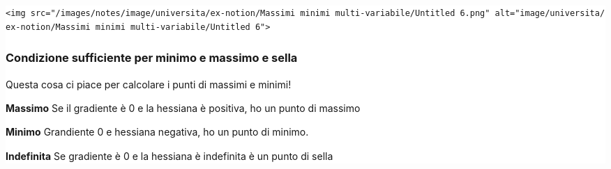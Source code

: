    <img src="/images/notes/image/universita/ex-notion/Massimi minimi multi-variabile/Untitled 6.png" alt="image/universita/ex-notion/Massimi minimi multi-variabile/Untitled 6">


### Condizione sufficiente per minimo e massimo e sella

Questa cosa ci piace per calcolare i punti di massimi e minimi!

**Massimo**
Se il gradiente è 0 e la hessiana è positiva, ho un punto di massimo

**Minimo**
Grandiente 0 e hessiana negativa, ho un punto di minimo.

**Indefinita**
Se gradiente è 0 e la hessiana è indefinita è un punto di sella
